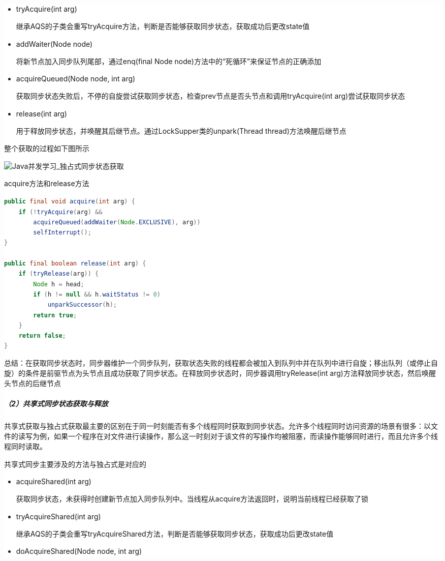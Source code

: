 - tryAcquire(int arg)

  继承AQS的子类会重写tryAcquire方法，判断是否能够获取同步状态，获取成功后更改state值

- addWaiter(Node node)

  将新节点加入同步队列尾部，通过enq(final Node node)方法中的“死循环”来保证节点的正确添加

- acquireQueued(Node node, int arg)

  获取同步状态失败后，不停的自旋尝试获取同步状态，检查prev节点是否头节点和调用tryAcquire(int arg)尝试获取同步状态

- release(int arg)

  用于释放同步状态，并唤醒其后继节点。通过LockSupper类的unpark(Thread thread)方法唤醒后继节点

整个获取的过程如下图所示

![Java并发学习_独占式同步状态获取](/Users/ethan/Study/Github/HZ-study/MarkDown/后端/Java并发学习_独占式同步状态获取.png)

acquire方法和release方法

```java
public final void acquire(int arg) {
    if (!tryAcquire(arg) &&
        acquireQueued(addWaiter(Node.EXCLUSIVE), arg))
        selfInterrupt();
}

public final boolean release(int arg) {
    if (tryRelease(arg)) {
        Node h = head;
        if (h != null && h.waitStatus != 0)
            unparkSuccessor(h);
        return true;
    }
    return false;
}
```

总结：在获取同步状态时，同步器维护一个同步队列，获取状态失败的线程都会被加入到队列中并在队列中进行自旋；移出队列（或停止自旋）的条件是前驱节点为头节点且成功获取了同步状态。在释放同步状态时，同步器调用tryRelease(int arg)方法释放同步状态，然后唤醒头节点的后继节点

##### （2）共享式同步状态获取与释放

共享式获取与独占式获取最主要的区别在于同一时刻能否有多个线程同时获取到同步状态。允许多个线程同时访问资源的场景有很多：以文件的读写为例，如果一个程序在对文件进行读操作，那么这一时刻对于该文件的写操作均被阻塞，而读操作能够同时进行，而且允许多个线程同时读取。

共享式同步主要涉及的方法与独占式是对应的

- acquireShared(int arg)   

  获取同步状态，未获得时创建新节点加入同步队列中。当线程从acquire方法返回时，说明当前线程已经获取了锁

- tryAcquireShared(int arg)

  继承AQS的子类会重写tryAcquireShared方法，判断是否能够获取同步状态，获取成功后更改state值

- doAcquireShared(Node node, int arg)
